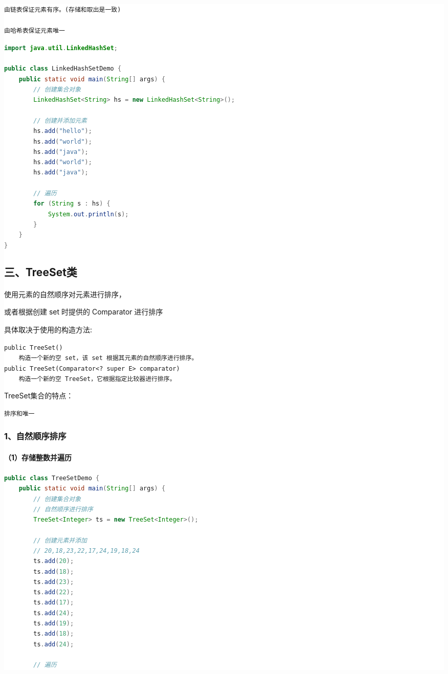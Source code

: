 	由链表保证元素有序。(存储和取出是一致)

	由哈希表保证元素唯一

```java
import java.util.LinkedHashSet;

public class LinkedHashSetDemo {
	public static void main(String[] args) {
		// 创建集合对象
		LinkedHashSet<String> hs = new LinkedHashSet<String>();

		// 创建并添加元素
		hs.add("hello");
		hs.add("world");
		hs.add("java");
		hs.add("world");
		hs.add("java");

		// 遍历
		for (String s : hs) {
			System.out.println(s);
		}
	}
}
```
## 三、TreeSet类

使用元素的自然顺序对元素进行排序，

或者根据创建 set 时提供的 Comparator 进行排序

具体取决于使用的构造方法:

	public TreeSet()
		构造一个新的空 set，该 set 根据其元素的自然顺序进行排序。
	public TreeSet(Comparator<? super E> comparator)
		构造一个新的空 TreeSet，它根据指定比较器进行排序。

TreeSet集合的特点：

	排序和唯一

### 1、自然顺序排序

#### （1）存储整数并遍历 

```java
public class TreeSetDemo {
	public static void main(String[] args) {
		// 创建集合对象
		// 自然顺序进行排序
		TreeSet<Integer> ts = new TreeSet<Integer>();

		// 创建元素并添加
		// 20,18,23,22,17,24,19,18,24
		ts.add(20);
		ts.add(18);
		ts.add(23);
		ts.add(22);
		ts.add(17);
		ts.add(24);
		ts.add(19);
		ts.add(18);
		ts.add(24);

		// 遍历
```